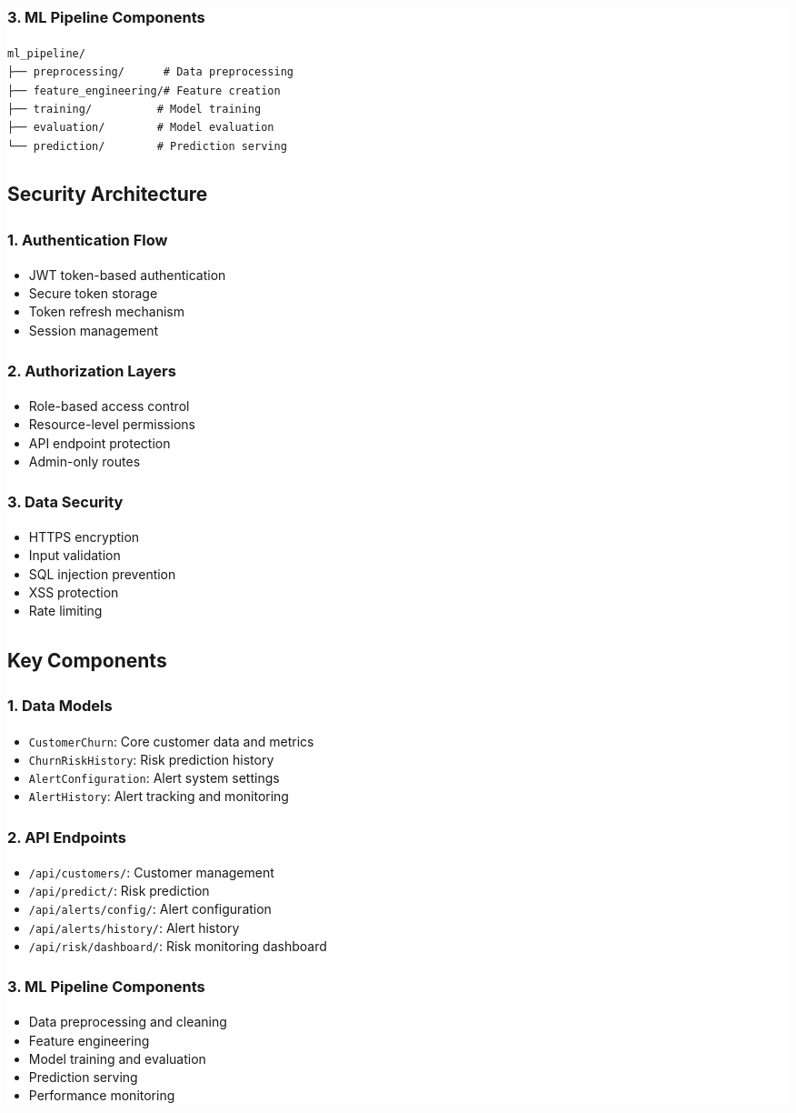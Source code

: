 ### 3. ML Pipeline Components
```
ml_pipeline/
├── preprocessing/      # Data preprocessing
├── feature_engineering/# Feature creation
├── training/          # Model training
├── evaluation/        # Model evaluation
└── prediction/        # Prediction serving
```

## Security Architecture

### 1. Authentication Flow
- JWT token-based authentication
- Secure token storage
- Token refresh mechanism
- Session management

### 2. Authorization Layers
- Role-based access control
- Resource-level permissions
- API endpoint protection
- Admin-only routes

### 3. Data Security
- HTTPS encryption
- Input validation
- SQL injection prevention
- XSS protection
- Rate limiting

## Key Components

### 1. Data Models
- `CustomerChurn`: Core customer data and metrics
- `ChurnRiskHistory`: Risk prediction history
- `AlertConfiguration`: Alert system settings
- `AlertHistory`: Alert tracking and monitoring

### 2. API Endpoints
- `/api/customers/`: Customer management
- `/api/predict/`: Risk prediction
- `/api/alerts/config/`: Alert configuration
- `/api/alerts/history/`: Alert history
- `/api/risk/dashboard/`: Risk monitoring dashboard

### 3. ML Pipeline Components
- Data preprocessing and cleaning
- Feature engineering
- Model training and evaluation
- Prediction serving
- Performance monitoring
